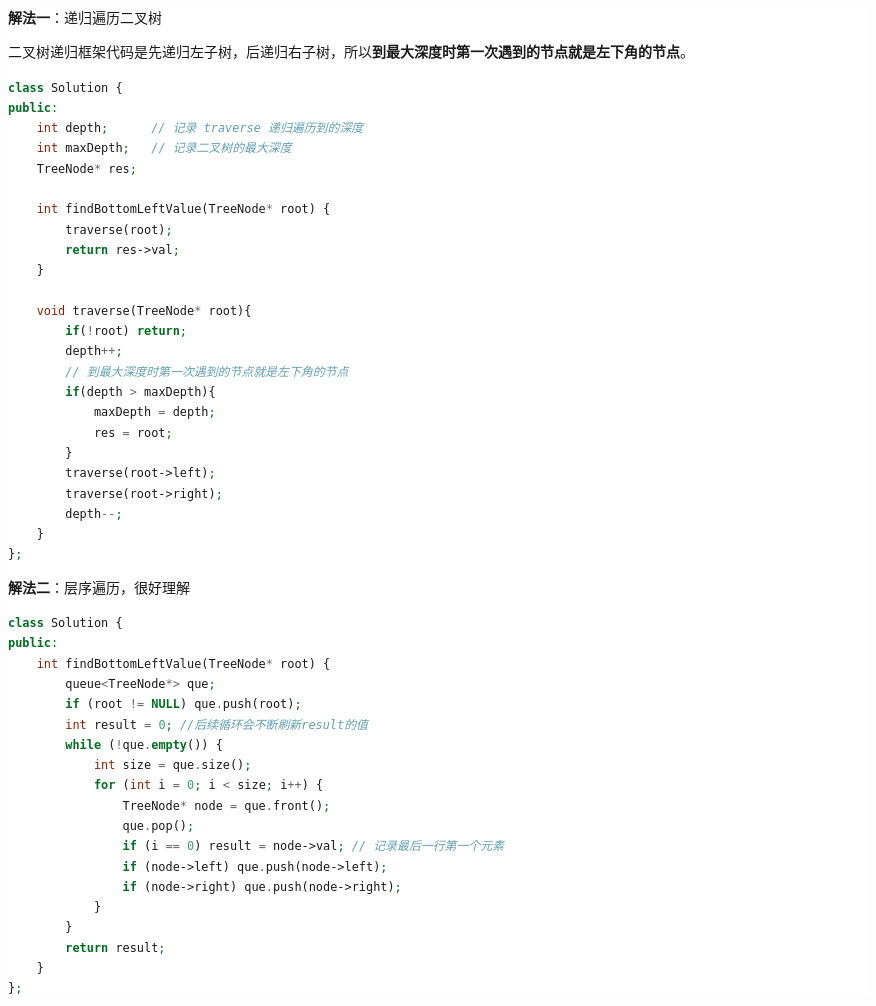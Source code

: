**解法一**：递归遍历二叉树

二叉树递归框架代码是先递归左子树，后递归右子树，所以**到最大深度时第一次遇到的节点就是左下角的节点**。

```php
class Solution {
public:
    int depth;		// 记录 traverse 递归遍历到的深度
    int maxDepth;	// 记录二叉树的最大深度
    TreeNode* res;

    int findBottomLeftValue(TreeNode* root) {
        traverse(root);
        return res->val;
    }

    void traverse(TreeNode* root){
        if(!root) return;
        depth++;
        // 到最大深度时第一次遇到的节点就是左下角的节点
        if(depth > maxDepth){
            maxDepth = depth;
            res = root;
        }
        traverse(root->left);
        traverse(root->right);
        depth--;
    }
};
```

**解法二**：层序遍历，很好理解

```php
class Solution {
public:
    int findBottomLeftValue(TreeNode* root) {
        queue<TreeNode*> que;
        if (root != NULL) que.push(root);
        int result = 0;	//后续循环会不断刷新result的值
        while (!que.empty()) {
            int size = que.size();
            for (int i = 0; i < size; i++) {
                TreeNode* node = que.front();
                que.pop();
                if (i == 0) result = node->val; // 记录最后一行第一个元素
                if (node->left) que.push(node->left);
                if (node->right) que.push(node->right);
            }
        }
        return result;
    }
};
```
